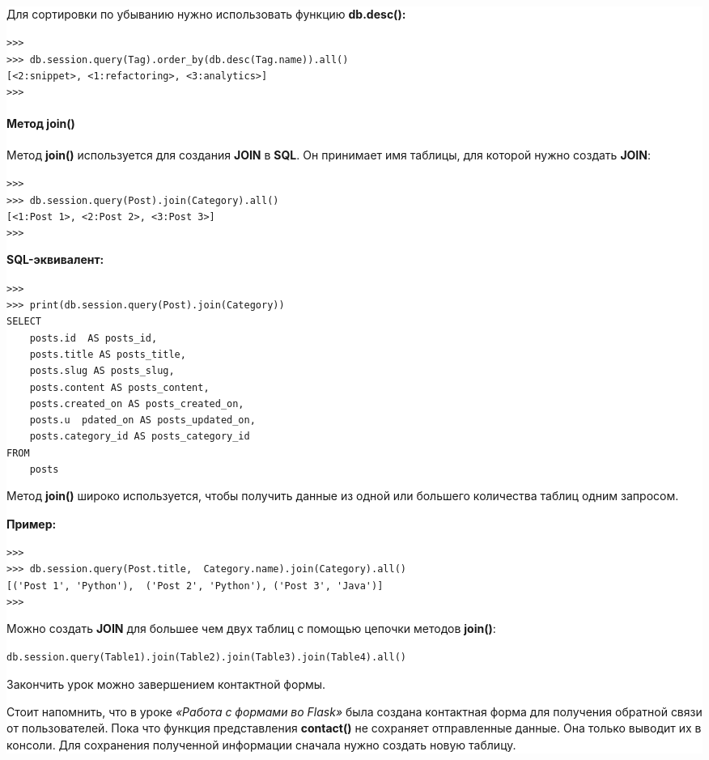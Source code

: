 Для сортировки по убыванию нужно использовать функцию **db.desc():**

```
>>>
>>> db.session.query(Tag).order_by(db.desc(Tag.name)).all()
[<2:snippet>, <1:refactoring>, <3:analytics>]
>>>
```

#### Метод join()

Метод **join()** используется для создания **JOIN** в **SQL**. Он принимает имя таблицы, для которой нужно создать **JOIN**:

```
>>>
>>> db.session.query(Post).join(Category).all()
[<1:Post 1>, <2:Post 2>, <3:Post 3>]
>>>
```

**SQL-эквивалент:**

```
>>>
>>> print(db.session.query(Post).join(Category))
SELECT
    posts.id  AS posts_id,
    posts.title AS posts_title,
    posts.slug AS posts_slug,
    posts.content AS posts_content,
    posts.created_on AS posts_created_on,
    posts.u  pdated_on AS posts_updated_on,
    posts.category_id AS posts_category_id
FROM
    posts
```

Метод **join()** широко используется, чтобы получить данные из одной или большего количества таблиц одним запросом. 

**Пример:**

```
>>>
>>> db.session.query(Post.title,  Category.name).join(Category).all()
[('Post 1', 'Python'),  ('Post 2', 'Python'), ('Post 3', 'Java')]
>>>
```

Можно создать **JOIN** для большее чем двух таблиц с помощью цепочки методов **join()**:

```
db.session.query(Table1).join(Table2).join(Table3).join(Table4).all()
```

Закончить урок можно завершением контактной формы.

Стоит напомнить, что в уроке *«Работа с формами во Flask»* была создана контактная форма для получения обратной связи от пользователей. Пока что функция представления **contact()** не сохраняет отправленные данные. Она только выводит их в консоли. Для сохранения полученной информации сначала нужно создать новую таблицу.
